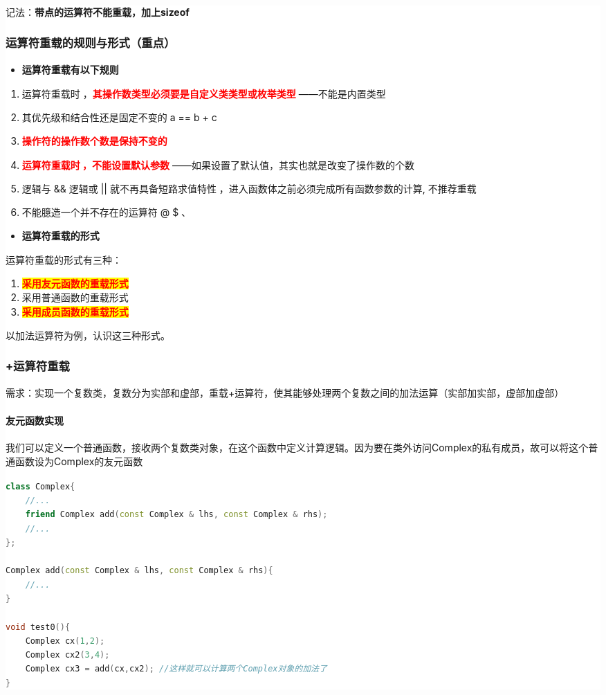 记法：**带点的运算符不能重载，加上sizeof**



### 运算符重载的规则与形式（重点）

- **运算符重载有以下规则**

1. 运算符重载时 ，<font color=red>**其操作数类型必须要是自定义类类型或枚举类型**</font> ——不能是内置类型

2. 其优先级和结合性还是固定不变的       a ==   b + c

3. <font color=red>**操作符的操作数个数是保持不变的**</font>

4. <font color=red>**运算符重载时 ，不能设置默认参数**</font>     ——如果设置了默认值，其实也就是改变了操作数的个数

5. 逻辑与 && 逻辑或 || 就不再具备短路求值特性 ，进入函数体之前必须完成所有函数参数的计算, 不推荐重载

6. 不能臆造一个并不存在的运算符         @ $ 、

   

- **运算符重载的形式**

运算符重载的形式有三种：

1. <span style=color:red;background:yellow>**采用友元函数的重载形式**</span>
2. 采用普通函数的重载形式
3. <span style=color:red;background:yellow>**采用成员函数的重载形式**</span>

以加法运算符为例，认识这三种形式。

### +运算符重载

需求：实现一个复数类，复数分为实部和虚部，重载+运算符，使其能够处理两个复数之间的加法运算（实部加实部，虚部加虚部）

#### 友元函数实现

我们可以定义一个普通函数，接收两个复数类对象，在这个函数中定义计算逻辑。因为要在类外访问Complex的私有成员，故可以将这个普通函数设为Complex的友元函数

``` c++
class Complex{
    //...
    friend Complex add(const Complex & lhs, const Complex & rhs);
    //...
};

Complex add(const Complex & lhs, const Complex & rhs){
    //...
}

void test0(){
    Complex cx(1,2);
    Complex cx2(3,4);
    Complex cx3 = add(cx,cx2); //这样就可以计算两个Complex对象的加法了
}
```


